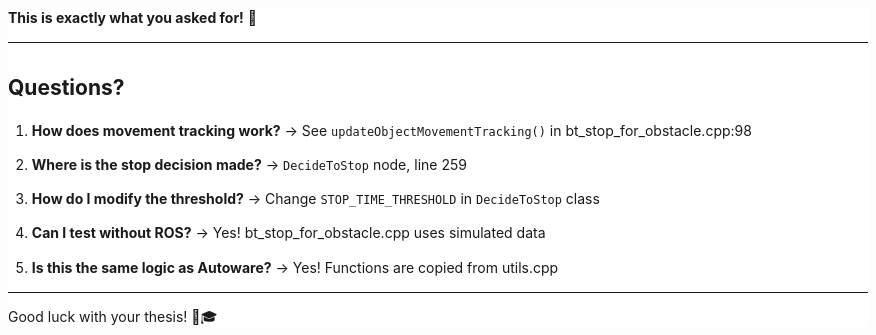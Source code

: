 **This is exactly what you asked for!** 🎯

---

## Questions?

1. **How does movement tracking work?**
   → See `updateObjectMovementTracking()` in bt_stop_for_obstacle.cpp:98

2. **Where is the stop decision made?**
   → `DecideToStop` node, line 259

3. **How do I modify the threshold?**
   → Change `STOP_TIME_THRESHOLD` in `DecideToStop` class

4. **Can I test without ROS?**
   → Yes! bt_stop_for_obstacle.cpp uses simulated data

5. **Is this the same logic as Autoware?**
   → Yes! Functions are copied from utils.cpp

---

Good luck with your thesis! 🚗🎓
